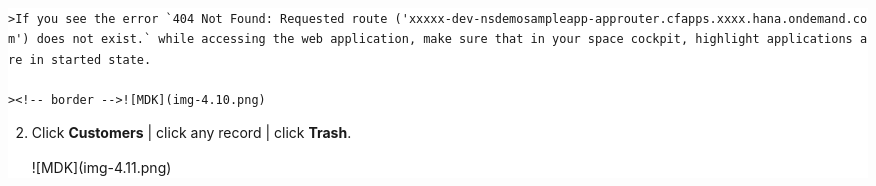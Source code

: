     >If you see the error `404 Not Found: Requested route ('xxxxx-dev-nsdemosampleapp-approuter.cfapps.xxxx.hana.ondemand.com') does not exist.` while accessing the web application, make sure that in your space cockpit, highlight applications are in started state.

    ><!-- border -->![MDK](img-4.10.png)

2. Click **Customers** | click any record | click **Trash**.

    <!-- border -->![MDK](img-4.11.png)
